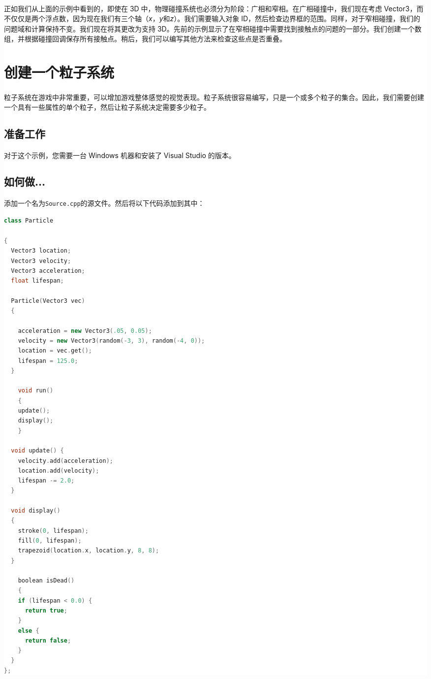正如我们从上面的示例中看到的，即使在 3D 中，物理碰撞系统也必须分为阶段：广相和窄相。在广相碰撞中，我们现在考虑 Vector3，而不仅仅是两个浮点数，因为现在我们有三个轴（*x*，*y*和*z*）。我们需要输入对象 ID，然后检查边界框的范围。同样，对于窄相碰撞，我们的问题域和计算保持不变。我们现在将其更改为支持 3D。先前的示例显示了在窄相碰撞中需要找到接触点的问题的一部分。我们创建一个数组，并根据碰撞回调保存所有接触点。稍后，我们可以编写其他方法来检查这些点是否重叠。

# 创建一个粒子系统

粒子系统在游戏中非常重要，可以增加游戏整体感觉的视觉表现。粒子系统很容易编写，只是一个或多个粒子的集合。因此，我们需要创建一个具有一些属性的单个粒子，然后让粒子系统决定需要多少粒子。

## 准备工作

对于这个示例，您需要一台 Windows 机器和安装了 Visual Studio 的版本。

## 如何做…

添加一个名为`Source.cpp`的源文件。然后将以下代码添加到其中：

```cpp
class Particle

{
  Vector3 location;
  Vector3 velocity;
  Vector3 acceleration;
  float lifespan;

  Particle(Vector3 vec)
  {

    acceleration = new Vector3(.05, 0.05);
    velocity = new Vector3(random(-3, 3), random(-4, 0));
    location = vec.get();
    lifespan = 125.0;
  }

    void run()
    {
    update();
    display();
    }

  void update() {
    velocity.add(acceleration);
    location.add(velocity);
    lifespan -= 2.0;
  }

  void display()
  {
    stroke(0, lifespan);
    fill(0, lifespan);
    trapezoid(location.x, location.y, 8, 8);
  }

    boolean isDead()
    {
    if (lifespan < 0.0) {
      return true;
    }
    else {
      return false;
    }
  }
};
```